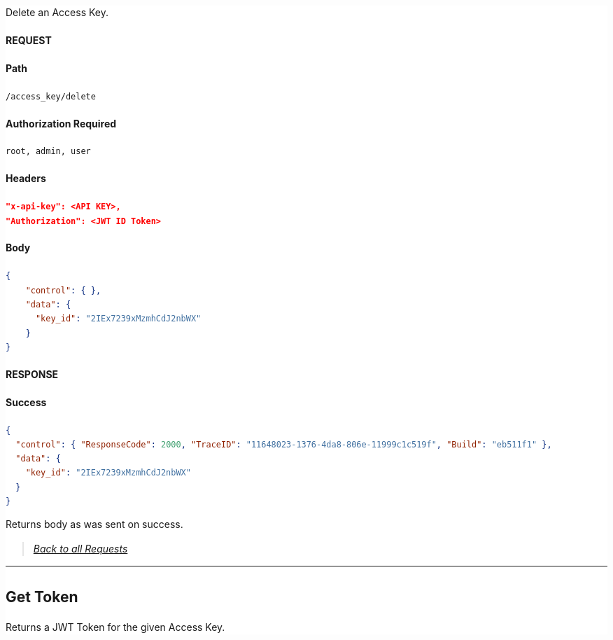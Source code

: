 Delete an Access Key.

#### REQUEST

#### Path
```
/access_key/delete
```

#### Authorization Required
```
root, admin, user
```

#### Headers
```json
"x-api-key": <API KEY>,
"Authorization": <JWT ID Token>
```

#### Body

```json
{
    "control": { },
    "data": {
      "key_id": "2IEx7239xMzmhCdJ2nbWX"
    }
}
```

#### RESPONSE

#### Success
```json
{
  "control": { "ResponseCode": 2000, "TraceID": "11648023-1376-4da8-806e-11999c1c519f", "Build": "eb511f1" },
  "data": {
    "key_id": "2IEx7239xMzmhCdJ2nbWX"
  }
}
```

Returns body as was sent on success.

> *[Back to all Requests](#access-keys)*
---------------





## Get Token

Returns a JWT Token for the given Access Key.
